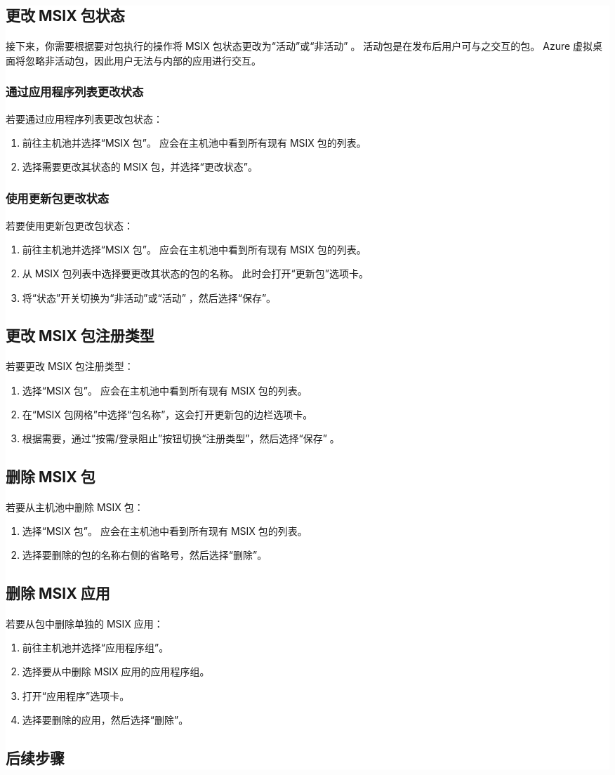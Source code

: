 ## <a name="change-msix-package-state"></a>更改 MSIX 包状态

接下来，你需要根据要对包执行的操作将 MSIX 包状态更改为“活动”或“非活动” 。 活动包是在发布后用户可与之交互的包。 Azure 虚拟桌面将忽略非活动包，因此用户无法与内部的应用进行交互。

### <a name="change-state-with-the-applications-list"></a>通过应用程序列表更改状态

若要通过应用程序列表更改包状态：

1. 前往主机池并选择“MSIX 包”。 应会在主机池中看到所有现有 MSIX 包的列表。

2. 选择需要更改其状态的 MSIX 包，并选择“更改状态”。

### <a name="change-state-with-update-package"></a>使用更新包更改状态

若要使用更新包更改包状态：

1. 前往主机池并选择“MSIX 包”。 应会在主机池中看到所有现有 MSIX 包的列表。

2. 从 MSIX 包列表中选择要更改其状态的包的名称。 此时会打开“更新包”选项卡。

3. 将“状态”开关切换为“非活动”或“活动”  ，然后选择“保存”。

## <a name="change-msix-package-registration-type"></a>更改 MSIX 包注册类型

若要更改 MSIX 包注册类型：

1. 选择“MSIX 包”。 应会在主机池中看到所有现有 MSIX 包的列表。

2. 在“MSIX 包网格”中选择“包名称”，这会打开更新包的边栏选项卡。

3. 根据需要，通过“按需/登录阻止”按钮切换“注册类型”，然后选择“保存”  。

## <a name="remove-an-msix-package"></a>删除 MSIX 包

若要从主机池中删除 MSIX 包：

1. 选择“MSIX 包”。  应会在主机池中看到所有现有 MSIX 包的列表。

2. 选择要删除的包的名称右侧的省略号，然后选择“删除”。

## <a name="remove-msix-apps"></a>删除 MSIX 应用

若要从包中删除单独的 MSIX 应用：

1. 前往主机池并选择“应用程序组”。

2. 选择要从中删除 MSIX 应用的应用程序组。

3. 打开“应用程序”选项卡。

4. 选择要删除的应用，然后选择“删除”。

## <a name="next-steps"></a>后续步骤

